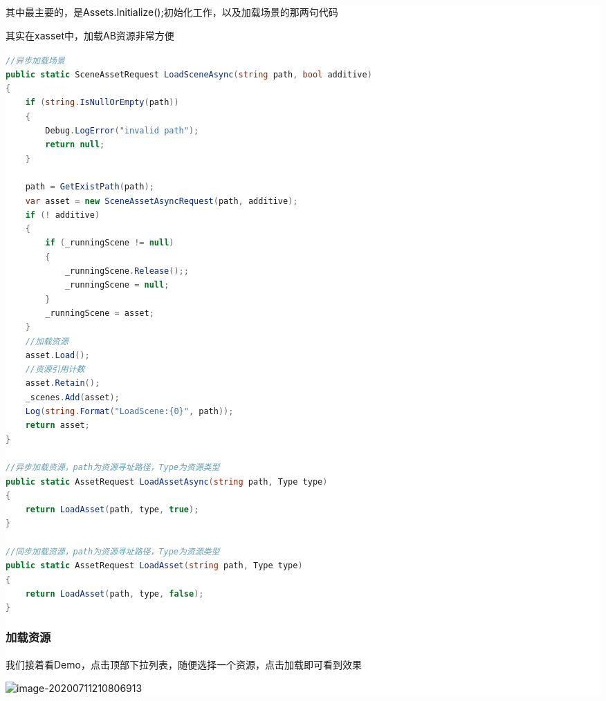 其中最主要的，是Assets.Initialize();初始化工作，以及加载场景的那两句代码

其实在xasset中，加载AB资源非常方便

```c#
//异步加载场景
public static SceneAssetRequest LoadSceneAsync(string path, bool additive)
{
    if (string.IsNullOrEmpty(path))
    {
        Debug.LogError("invalid path");
        return null;
    }

    path = GetExistPath(path);
    var asset = new SceneAssetAsyncRequest(path, additive);
    if (! additive)
    {
        if (_runningScene != null)
        {
            _runningScene.Release();;
            _runningScene = null;
        }
        _runningScene = asset;
    }
    //加载资源
    asset.Load();
    //资源引用计数
    asset.Retain();
    _scenes.Add(asset);
    Log(string.Format("LoadScene:{0}", path));
    return asset;
}

//异步加载资源，path为资源寻址路径，Type为资源类型
public static AssetRequest LoadAssetAsync(string path, Type type)
{
    return LoadAsset(path, type, true);
}

//同步加载资源，path为资源寻址路径，Type为资源类型
public static AssetRequest LoadAsset(string path, Type type)
{
    return LoadAsset(path, type, false);
}
```

### 加载资源

我们接着看Demo，点击顶部下拉列表，随便选择一个资源，点击加载即可看到效果

![image-20200711210806913](https://myfirstblog.oss-cn-hangzhou.aliyuncs.com/typoraImages/image-20200711210806913.png)
